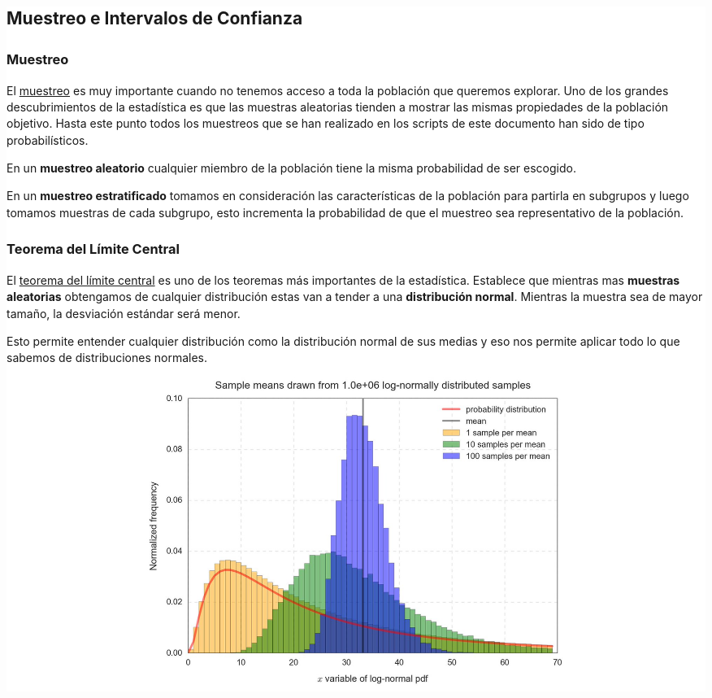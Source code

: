 ## Muestreo e Intervalos de Confianza

###     Muestreo

El [muestreo](https://es.wikipedia.org/wiki/Muestreo_(estad%C3%ADstica)) es muy importante cuando no tenemos acceso a toda la población que queremos explorar. Uno de los grandes descubrimientos de la estadística es que las muestras aleatorias tienden a mostrar las mismas propiedades de la población objetivo. Hasta este punto todos los muestreos que se han realizado en los scripts de este documento han sido de tipo probabilísticos.

En un **muestreo aleatorio** cualquier miembro de la población tiene la misma probabilidad de ser escogido.

En un **muestreo estratificado** tomamos en consideración las características de la población para partirla en subgrupos y luego tomamos muestras de cada subgrupo, esto incrementa la probabilidad de que el muestreo sea representativo de la población.

###     Teorema del Límite Central

El [teorema del límite central](https://es.wikipedia.org/wiki/Teorema_del_l%C3%ADmite_central) es uno de los teoremas más importantes de la estadística. Establece que mientras mas **muestras aleatorias** obtengamos de cualquier distribución estas van a tender a una **distribución normal**. Mientras la muestra sea de mayor tamaño, la desviación estándar será menor.

Esto permite entender cualquier distribución como la distribución normal de sus medias y eso nos permite aplicar todo lo que sabemos de distribuciones normales.

<div align="center"> 
  <img src="readme_img/central-limit-theorem.jpg" width="60%">
  <p><b></b></p>
